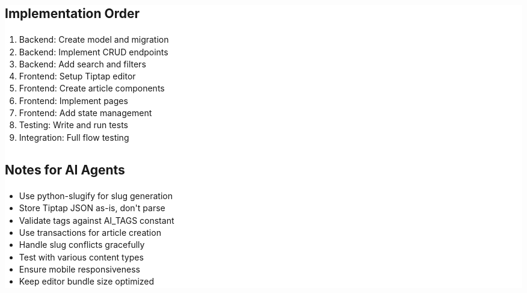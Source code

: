 ## Implementation Order
1. Backend: Create model and migration
2. Backend: Implement CRUD endpoints
3. Backend: Add search and filters
4. Frontend: Setup Tiptap editor
5. Frontend: Create article components
6. Frontend: Implement pages
7. Frontend: Add state management
8. Testing: Write and run tests
9. Integration: Full flow testing

## Notes for AI Agents
- Use python-slugify for slug generation
- Store Tiptap JSON as-is, don't parse
- Validate tags against AI_TAGS constant
- Use transactions for article creation
- Handle slug conflicts gracefully
- Test with various content types
- Ensure mobile responsiveness
- Keep editor bundle size optimized